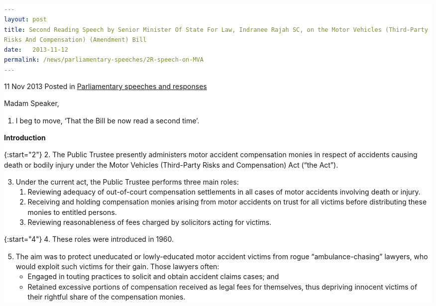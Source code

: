 ```yaml
---
layout: post
title: Second Reading Speech by Senior Minister Of State For Law, Indranee Rajah SC, on the Motor Vehicles (Third-Party Risks And Compensation) (Amendment) Bill
date:   2013-11-12
permalink: /news/parliamentary-speeches/2R-speech-on-MVA
---
```



11 Nov 2013 Posted in [Parliamentary speeches and responses](/news/parliamentary-speeches)

<div class="bp-youtube"><iframe title="video: Amendment to Motor Vehicles (Third-Party Risks and Compensation) Bill" width="560" height="315" src="https://www.youtube.com/embed/qhah7gbPXv4" frameborder="0" allow="accelerometer; autoplay; encrypted-media; gyroscope; picture-in-picture" allowfullscreen></iframe></div>

Madam Speaker,

1. I beg to move, ‘That the Bill be now read a second time’.

**Introduction**

{:start="2"}
2. The Public Trustee presently administers motor accident compensation monies in respect of accidents causing death or bodily injury under the Motor Vehicles (Third-Party Risks and Compensation) Act (“the Act”).


<ol start="3">
<li> Under the current act, the Public Trustee performs three main roles:
<ol>
<li>Reviewing adequacy of out-of-court compensation settlements in all cases of motor accidents involving death or injury. </li>
<li>Receiving and holding compensation monies arising from motor accidents on trust for all victims before distributing these monies to entitled persons. </li>
<li>Reviewing reasonableness of fees charged by solicitors acting for victims. </li>
</ol>
</li>
</ol>

{:start="4"}
4. These roles were introduced in 1960.


<ol start="5">
<li>The aim was to protect uneducated or lowly-educated motor accident victims from rogue “ambulance-chasing” lawyers, who would exploit such victims for their gain. Those lawyers often:

<ul>
<li>Engaged in touting practices to solicit and obtain accident claims cases; and </li>

<li>Retained excessive portions of compensation received as legal fees for themselves, thus depriving innocent victims of their rightful share of the compensation monies. </li>
</ul>

</li>
</ol>
